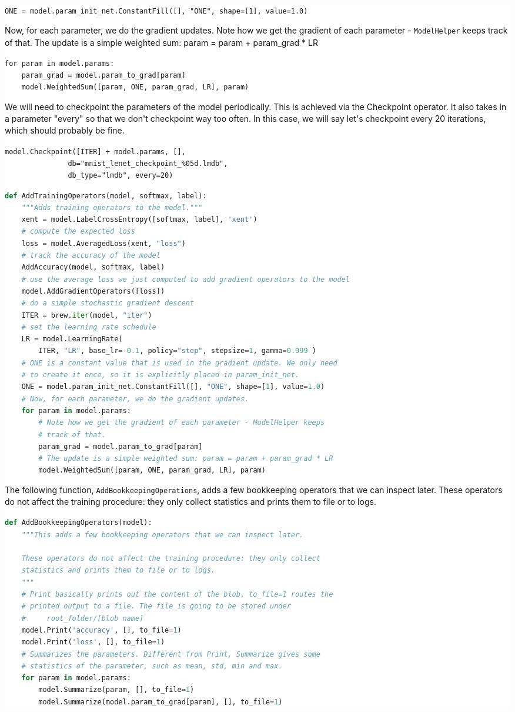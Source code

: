     ONE = model.param_init_net.ConstantFill([], "ONE", shape=[1], value=1.0)

Now, for each parameter, we do the gradient updates. Note how we get the gradient of each parameter - `ModelHelper` keeps track of that. The update is a simple weighted sum: param = param + param_grad * LR

    for param in model.params:
        param_grad = model.param_to_grad[param]
        model.WeightedSum([param, ONE, param_grad, LR], param)        

We will need to checkpoint the parameters of the model periodically. This is achieved via the Checkpoint operator. It also takes in a parameter "every" so that we don't checkpoint way too often. In this case, we will say let's checkpoint every 20 iterations, which should probably be fine.

    model.Checkpoint([ITER] + model.params, [],
                   db="mnist_lenet_checkpoint_%05d.lmdb",
                   db_type="lmdb", every=20)


```python
def AddTrainingOperators(model, softmax, label):
    """Adds training operators to the model."""
    xent = model.LabelCrossEntropy([softmax, label], 'xent')
    # compute the expected loss
    loss = model.AveragedLoss(xent, "loss")
    # track the accuracy of the model
    AddAccuracy(model, softmax, label)
    # use the average loss we just computed to add gradient operators to the model
    model.AddGradientOperators([loss])
    # do a simple stochastic gradient descent
    ITER = brew.iter(model, "iter")
    # set the learning rate schedule
    LR = model.LearningRate(
        ITER, "LR", base_lr=-0.1, policy="step", stepsize=1, gamma=0.999 )
    # ONE is a constant value that is used in the gradient update. We only need
    # to create it once, so it is explicitly placed in param_init_net.
    ONE = model.param_init_net.ConstantFill([], "ONE", shape=[1], value=1.0)
    # Now, for each parameter, we do the gradient updates.
    for param in model.params:
        # Note how we get the gradient of each parameter - ModelHelper keeps
        # track of that.
        param_grad = model.param_to_grad[param]
        # The update is a simple weighted sum: param = param + param_grad * LR
        model.WeightedSum([param, ONE, param_grad, LR], param)
```

The following function, `AddBookkeepingOperations`, adds a few bookkeeping operators that we can inspect later. These operators do not affect the training procedure: they only collect statistics and prints them to file or to logs.


```python
def AddBookkeepingOperators(model):
    """This adds a few bookkeeping operators that we can inspect later.

    These operators do not affect the training procedure: they only collect
    statistics and prints them to file or to logs.
    """    
    # Print basically prints out the content of the blob. to_file=1 routes the
    # printed output to a file. The file is going to be stored under
    #     root_folder/[blob name]
    model.Print('accuracy', [], to_file=1)
    model.Print('loss', [], to_file=1)
    # Summarizes the parameters. Different from Print, Summarize gives some
    # statistics of the parameter, such as mean, std, min and max.
    for param in model.params:
        model.Summarize(param, [], to_file=1)
        model.Summarize(model.param_to_grad[param], [], to_file=1)
```